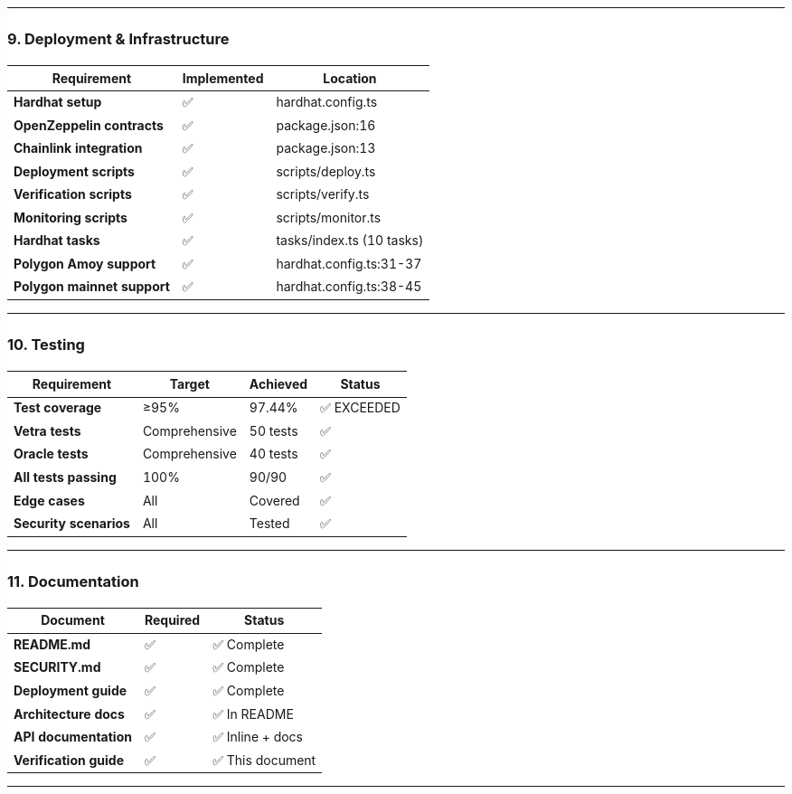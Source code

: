 
---

### 9. Deployment & Infrastructure

| Requirement | Implemented | Location |
|-------------|-------------|----------|
| **Hardhat setup** | ✅ | hardhat.config.ts |
| **OpenZeppelin contracts** | ✅ | package.json:16 |
| **Chainlink integration** | ✅ | package.json:13 |
| **Deployment scripts** | ✅ | scripts/deploy.ts |
| **Verification scripts** | ✅ | scripts/verify.ts |
| **Monitoring scripts** | ✅ | scripts/monitor.ts |
| **Hardhat tasks** | ✅ | tasks/index.ts (10 tasks) |
| **Polygon Amoy support** | ✅ | hardhat.config.ts:31-37 |
| **Polygon mainnet support** | ✅ | hardhat.config.ts:38-45 |

---

### 10. Testing

| Requirement | Target | Achieved | Status |
|-------------|--------|----------|--------|
| **Test coverage** | ≥95% | 97.44% | ✅ EXCEEDED |
| **Vetra tests** | Comprehensive | 50 tests | ✅ |
| **Oracle tests** | Comprehensive | 40 tests | ✅ |
| **All tests passing** | 100% | 90/90 | ✅ |
| **Edge cases** | All | Covered | ✅ |
| **Security scenarios** | All | Tested | ✅ |

---

### 11. Documentation

| Document | Required | Status |
|----------|----------|--------|
| **README.md** | ✅ | ✅ Complete |
| **SECURITY.md** | ✅ | ✅ Complete |
| **Deployment guide** | ✅ | ✅ Complete |
| **Architecture docs** | ✅ | ✅ In README |
| **API documentation** | ✅ | ✅ Inline + docs |
| **Verification guide** | ✅ | ✅ This document |

---